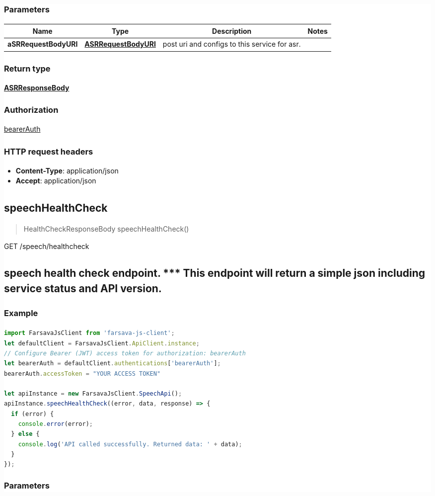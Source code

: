 ### Parameters


Name | Type | Description  | Notes
------------- | ------------- | ------------- | -------------
 **aSRRequestBodyURI** | [**ASRRequestBodyURI**](ASRRequestBodyURI.md)| post uri and configs to this service for asr.  | 

### Return type

[**ASRResponseBody**](ASRResponseBody.md)

### Authorization

[bearerAuth](../README.md#bearerAuth)

### HTTP request headers

- **Content-Type**: application/json
- **Accept**: application/json


## speechHealthCheck

> HealthCheckResponseBody speechHealthCheck()

GET /speech/healthcheck

## speech health check endpoint. *** This endpoint will return a simple json including **service status** and **API version**. 

### Example

```javascript
import FarsavaJsClient from 'farsava-js-client';
let defaultClient = FarsavaJsClient.ApiClient.instance;
// Configure Bearer (JWT) access token for authorization: bearerAuth
let bearerAuth = defaultClient.authentications['bearerAuth'];
bearerAuth.accessToken = "YOUR ACCESS TOKEN"

let apiInstance = new FarsavaJsClient.SpeechApi();
apiInstance.speechHealthCheck((error, data, response) => {
  if (error) {
    console.error(error);
  } else {
    console.log('API called successfully. Returned data: ' + data);
  }
});
```

### Parameters
